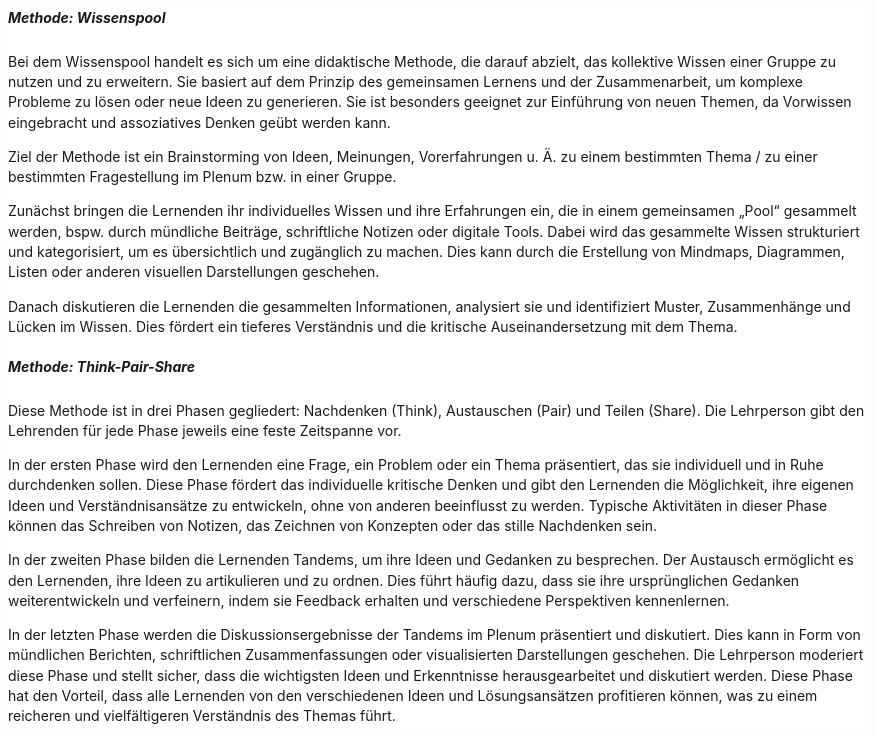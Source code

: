 ##### Methode: Wissenspool

Bei dem Wissenspool handelt es sich um eine didaktische Methode, die
darauf abzielt, das kollektive Wissen einer Gruppe zu nutzen und zu
erweitern. Sie basiert auf dem Prinzip des gemeinsamen Lernens und der
Zusammenarbeit, um komplexe Probleme zu lösen oder neue Ideen zu
generieren. Sie ist besonders geeignet zur Einführung von neuen Themen,
da Vorwissen eingebracht und assoziatives Denken geübt werden kann.

Ziel der Methode ist ein Brainstorming von Ideen, Meinungen,
Vorerfahrungen u. Ä. zu einem bestimmten Thema / zu einer bestimmten
Fragestellung im Plenum bzw. in einer Gruppe.

Zunächst bringen die Lernenden ihr individuelles Wissen und ihre
Erfahrungen ein, die in einem gemeinsamen „Pool“ gesammelt werden, bspw.
durch mündliche Beiträge, schriftliche Notizen oder digitale Tools.
Dabei wird das gesammelte Wissen strukturiert und kategorisiert, um es
übersichtlich und zugänglich zu machen. Dies kann durch die Erstellung
von Mindmaps, Diagrammen, Listen oder anderen visuellen Darstellungen
geschehen.

Danach diskutieren die Lernenden die gesammelten Informationen,
analysiert sie und identifiziert Muster, Zusammenhänge und Lücken im
Wissen. Dies fördert ein tieferes Verständnis und die kritische
Auseinandersetzung mit dem Thema.

##### Methode: Think-Pair-Share

Diese Methode ist in drei Phasen gegliedert: Nachdenken (Think),
Austauschen (Pair) und Teilen (Share). Die Lehrperson gibt den Lehrenden
für jede Phase jeweils eine feste Zeitspanne vor.

In der ersten Phase wird den Lernenden eine Frage, ein Problem oder ein
Thema präsentiert, das sie individuell und in Ruhe durchdenken sollen.
Diese Phase fördert das individuelle kritische Denken und gibt den
Lernenden die Möglichkeit, ihre eigenen Ideen und Verständnisansätze zu
entwickeln, ohne von anderen beeinflusst zu werden. Typische Aktivitäten
in dieser Phase können das Schreiben von Notizen, das Zeichnen von
Konzepten oder das stille Nachdenken sein.

In der zweiten Phase bilden die Lernenden Tandems, um ihre Ideen und
Gedanken zu besprechen. Der Austausch ermöglicht es den Lernenden, ihre
Ideen zu artikulieren und zu ordnen. Dies führt häufig dazu, dass sie
ihre ursprünglichen Gedanken weiterentwickeln und verfeinern, indem sie
Feedback erhalten und verschiedene Perspektiven kennenlernen.

In der letzten Phase werden die Diskussionsergebnisse der Tandems im
Plenum präsentiert und diskutiert. Dies kann in Form von mündlichen
Berichten, schriftlichen Zusammenfassungen oder visualisierten
Darstellungen geschehen. Die Lehrperson moderiert diese Phase und stellt
sicher, dass die wichtigsten Ideen und Erkenntnisse herausgearbeitet und
diskutiert werden. Diese Phase hat den Vorteil, dass alle Lernenden von
den verschiedenen Ideen und Lösungsansätzen profitieren können, was zu
einem reicheren und vielfältigeren Verständnis des Themas führt.

